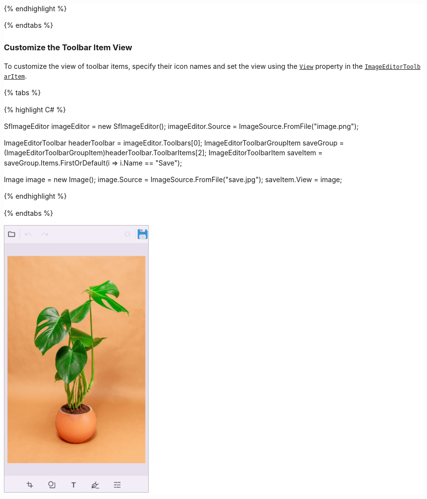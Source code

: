 {% endhighlight %}

{% endtabs %}

### Customize the Toolbar Item View

To customize the view of toolbar items, specify their icon names and set the view using the [`View`](https://help.syncfusion.com/cr/maui/Syncfusion.Maui.ImageEditor.ImageEditorToolbarItem.html#Syncfusion_Maui_ImageEditor_ImageEditorToolbarItem_View) property in the [`ImageEditorToolbarItem`](https://help.syncfusion.com/cr/maui/Syncfusion.Maui.ImageEditor.ImageEditorToolbarItem.html).

{% tabs %}

{% highlight C# %}

SfImageEditor imageEditor = new SfImageEditor();
imageEditor.Source = ImageSource.FromFile("image.png");

ImageEditorToolbar headerToolbar = imageEditor.Toolbars[0];
ImageEditorToolbarGroupItem saveGroup = (ImageEditorToolbarGroupItem)headerToolbar.ToolbarItems[2];
ImageEditorToolbarItem saveItem = saveGroup.Items.FirstOrDefault(i => i.Name == "Save");

Image image = new Image();
image.Source = ImageSource.FromFile("save.jpg");
saveItem.View = image;

{% endhighlight %}

{% endtabs %}

![Customize Toolbar Item View in .NET Maui ImageEditor](images/toolbar/imageeditor-custom-item-view.png)
